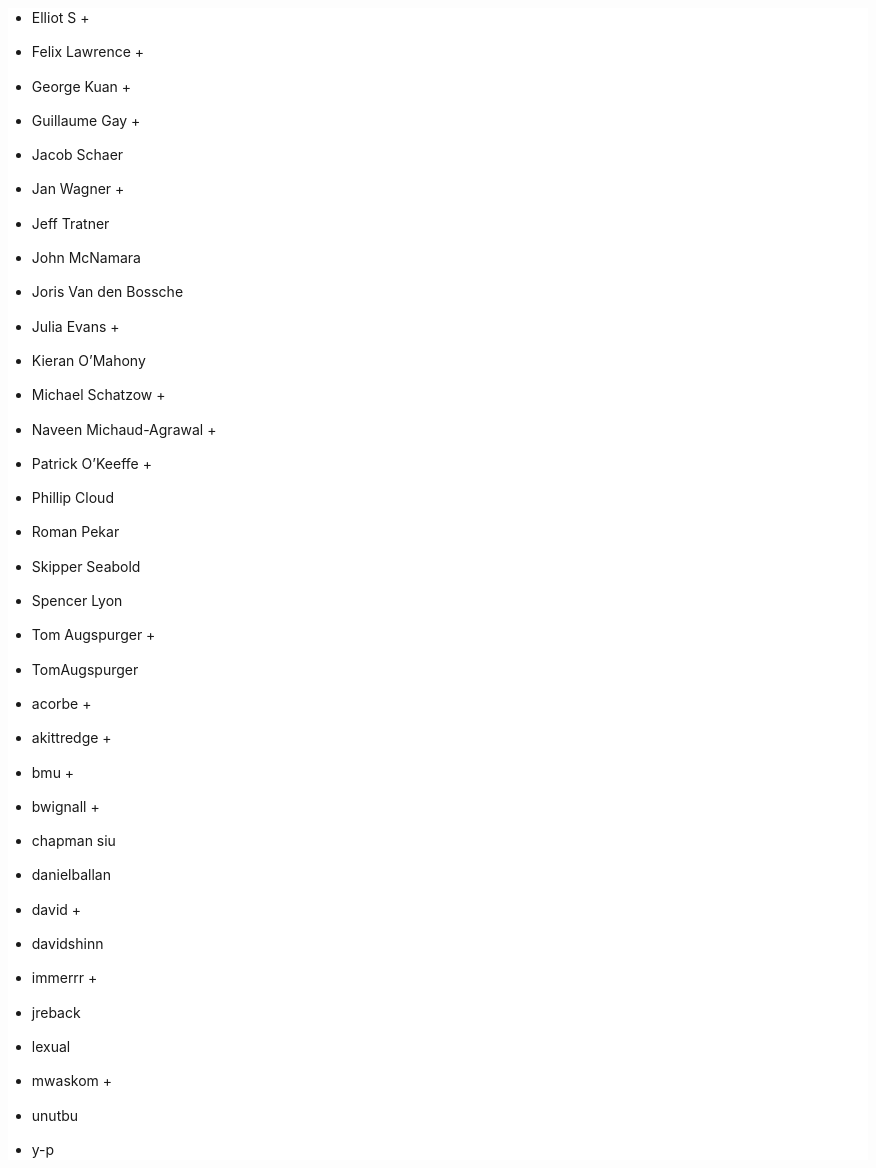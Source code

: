 +   Elliot S +

+   Felix Lawrence +

+   George Kuan +

+   Guillaume Gay +

+   Jacob Schaer

+   Jan Wagner +

+   Jeff Tratner

+   John McNamara

+   Joris Van den Bossche

+   Julia Evans +

+   Kieran O’Mahony

+   Michael Schatzow +

+   Naveen Michaud-Agrawal +

+   Patrick O’Keeffe +

+   Phillip Cloud

+   Roman Pekar

+   Skipper Seabold

+   Spencer Lyon

+   Tom Augspurger +

+   TomAugspurger

+   acorbe +

+   akittredge +

+   bmu +

+   bwignall +

+   chapman siu

+   danielballan

+   david +

+   davidshinn

+   immerrr +

+   jreback

+   lexual

+   mwaskom +

+   unutbu

+   y-p
